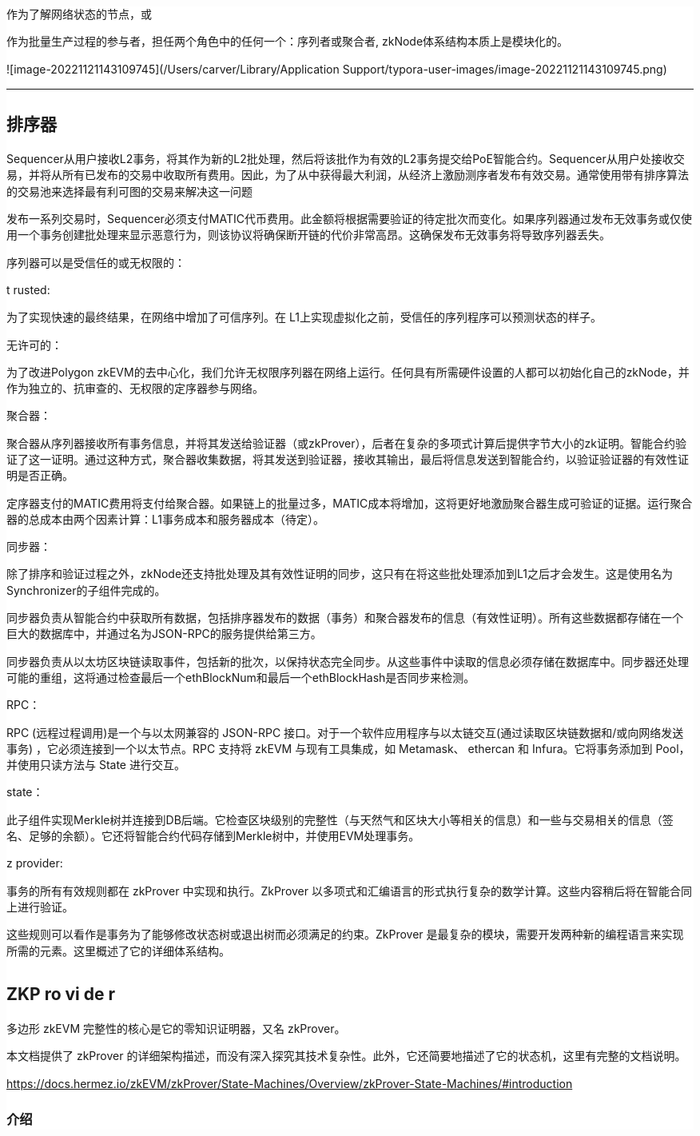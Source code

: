 作为了解网络状态的节点，或

作为批量生产过程的参与者，担任两个角色中的任何一个：序列者或聚合者, zkNode体系结构本质上是模块化的。

![image-20221121143109745](/Users/carver/Library/Application Support/typora-user-images/image-20221121143109745.png)

---

## 排序器

Sequencer从用户接收L2事务，将其作为新的L2批处理，然后将该批作为有效的L2事务提交给PoE智能合约。Sequencer从用户处接收交易，并将从所有已发布的交易中收取所有费用。因此，为了从中获得最大利润，从经济上激励测序者发布有效交易。通常使用带有排序算法的交易池来选择最有利可图的交易来解决这一问题

发布一系列交易时，Sequencer必须支付MATIC代币费用。此金额将根据需要验证的待定批次而变化。如果序列器通过发布无效事务或仅使用一个事务创建批处理来显示恶意行为，则该协议将确保断开链的代价非常高昂。这确保发布无效事务将导致序列器丢失。

序列器可以是受信任的或无权限的：

t rusted:

为了实现快速的最终结果，在网络中增加了可信序列。在 L1上实现虚拟化之前，受信任的序列程序可以预测状态的样子。

无许可的：

为了改进Polygon zkEVM的去中心化，我们允许无权限序列器在网络上运行。任何具有所需硬件设置的人都可以初始化自己的zkNode，并作为独立的、抗审查的、无权限的定序器参与网络。

聚合器：

聚合器从序列器接收所有事务信息，并将其发送给验证器（或zkProver），后者在复杂的多项式计算后提供字节大小的zk证明。智能合约验证了这一证明。通过这种方式，聚合器收集数据，将其发送到验证器，接收其输出，最后将信息发送到智能合约，以验证验证器的有效性证明是否正确。

定序器支付的MATIC费用将支付给聚合器。如果链上的批量过多，MATIC成本将增加，这将更好地激励聚合器生成可验证的证据。运行聚合器的总成本由两个因素计算：L1事务成本和服务器成本（待定）。



同步器：

除了排序和验证过程之外，zkNode还支持批处理及其有效性证明的同步，这只有在将这些批处理添加到L1之后才会发生。这是使用名为Synchronizer的子组件完成的。

同步器负责从智能合约中获取所有数据，包括排序器发布的数据（事务）和聚合器发布的信息（有效性证明）。所有这些数据都存储在一个巨大的数据库中，并通过名为JSON-RPC的服务提供给第三方。

同步器负责从以太坊区块链读取事件，包括新的批次，以保持状态完全同步。从这些事件中读取的信息必须存储在数据库中。同步器还处理可能的重组，这将通过检查最后一个ethBlockNum和最后一个ethBlockHash是否同步来检测。

RPC：

RPC (远程过程调用)是一个与以太网兼容的 JSON-RPC 接口。对于一个软件应用程序与以太链交互(通过读取区块链数据和/或向网络发送事务) ，它必须连接到一个以太节点。RPC 支持将 zkEVM 与现有工具集成，如 Metamask、 ethercan 和 Infura。它将事务添加到 Pool，并使用只读方法与 State 进行交互。

state：

此子组件实现Merkle树并连接到DB后端。它检查区块级别的完整性（与天然气和区块大小等相关的信息）和一些与交易相关的信息（签名、足够的余额）。它还将智能合约代码存储到Merkle树中，并使用EVM处理事务。



z  provider:

事务的所有有效规则都在 zkProver 中实现和执行。ZkProver 以多项式和汇编语言的形式执行复杂的数学计算。这些内容稍后将在智能合同上进行验证。

这些规则可以看作是事务为了能够修改状态树或退出树而必须满足的约束。ZkProver 是最复杂的模块，需要开发两种新的编程语言来实现所需的元素。这里概述了它的详细体系结构。



## ZKP ro vi de r

多边形 zkEVM 完整性的核心是它的零知识证明器，又名 zkProver。

本文档提供了 zkProver 的详细架构描述，而没有深入探究其技术复杂性。此外，它还简要地描述了它的状态机，这里有完整的文档说明。

https://docs.hermez.io/zkEVM/zkProver/State-Machines/Overview/zkProver-State-Machines/#introduction

### 介绍



